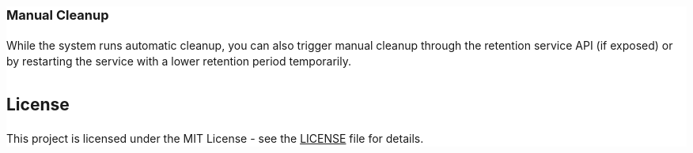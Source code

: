 ### Manual Cleanup
While the system runs automatic cleanup, you can also trigger manual cleanup through the retention service API (if exposed) or by restarting the service with a lower retention period temporarily.

## License

This project is licensed under the MIT License - see the [LICENSE](LICENSE) file for details.
